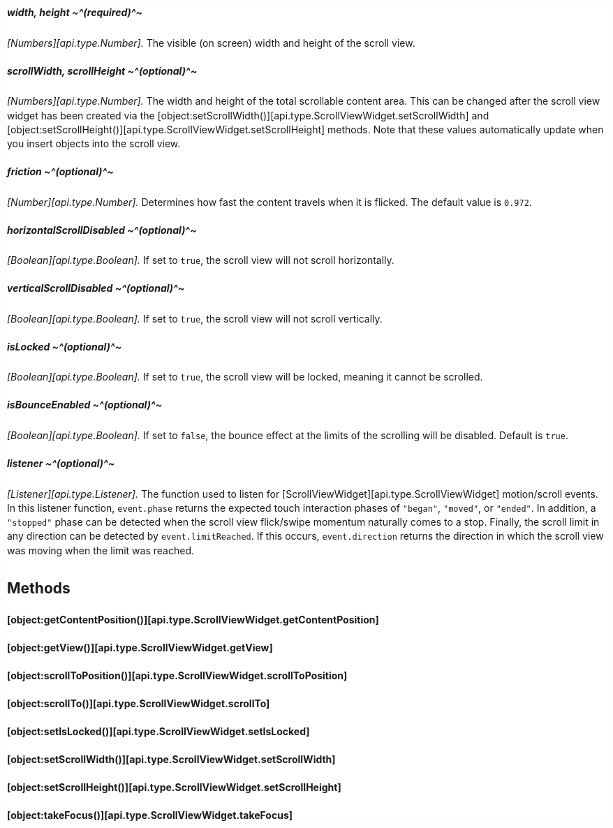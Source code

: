 ##### width, height ~^(required)^~
_[Numbers][api.type.Number]._ The visible (on&nbsp;screen) width and height of the scroll view.

##### scrollWidth, scrollHeight ~^(optional)^~
_[Numbers][api.type.Number]._ The width and height of the total scrollable content area. This can be changed after the scroll view widget has been created via the [object:setScrollWidth()][api.type.ScrollViewWidget.setScrollWidth] and [object:setScrollHeight()][api.type.ScrollViewWidget.setScrollHeight] methods. Note that these values automatically update when you insert objects into the scroll view.

##### friction ~^(optional)^~
_[Number][api.type.Number]._ Determines how fast the content travels when it is flicked. The default value is `0.972`.

##### horizontalScrollDisabled ~^(optional)^~
_[Boolean][api.type.Boolean]._ If set to `true`, the scroll view will not scroll horizontally.

##### verticalScrollDisabled ~^(optional)^~
_[Boolean][api.type.Boolean]._ If set to `true`, the scroll view will not scroll vertically.

##### isLocked ~^(optional)^~
_[Boolean][api.type.Boolean]._ If set to `true`, the scroll view will be locked, meaning it cannot be scrolled.

##### isBounceEnabled ~^(optional)^~
_[Boolean][api.type.Boolean]._ If set to `false`, the bounce effect at the limits of the scrolling will be disabled. Default is `true`.

##### listener ~^(optional)^~
_[Listener][api.type.Listener]._ The function used to listen for [ScrollViewWidget][api.type.ScrollViewWidget] motion/scroll events. In this listener function, `event.phase` returns the expected touch interaction phases of `"began"`, `"moved"`, or `"ended"`. In addition, a `"stopped"` phase can be detected when the scroll view flick/swipe momentum naturally comes to a stop. Finally, the scroll limit in any direction can be detected by `event.limitReached`. If this occurs, `event.direction` returns the direction in which the scroll view was moving when the limit was reached.


## Methods

#### [object:getContentPosition()][api.type.ScrollViewWidget.getContentPosition]
#### [object:getView()][api.type.ScrollViewWidget.getView]
#### [object:scrollToPosition()][api.type.ScrollViewWidget.scrollToPosition]
#### [object:scrollTo()][api.type.ScrollViewWidget.scrollTo]
#### [object:setIsLocked()][api.type.ScrollViewWidget.setIsLocked]
#### [object:setScrollWidth()][api.type.ScrollViewWidget.setScrollWidth]
#### [object:setScrollHeight()][api.type.ScrollViewWidget.setScrollHeight]
#### [object:takeFocus()][api.type.ScrollViewWidget.takeFocus]
